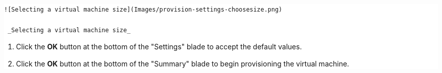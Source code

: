     ![Selecting a virtual machine size](Images/provision-settings-choosesize.png)

     _Selecting a virtual machine size_

1. Click the **OK** button at the bottom of the "Settings" blade to accept the default values.

1. Click the **OK** button at the bottom of the "Summary" blade to begin provisioning the virtual machine.
